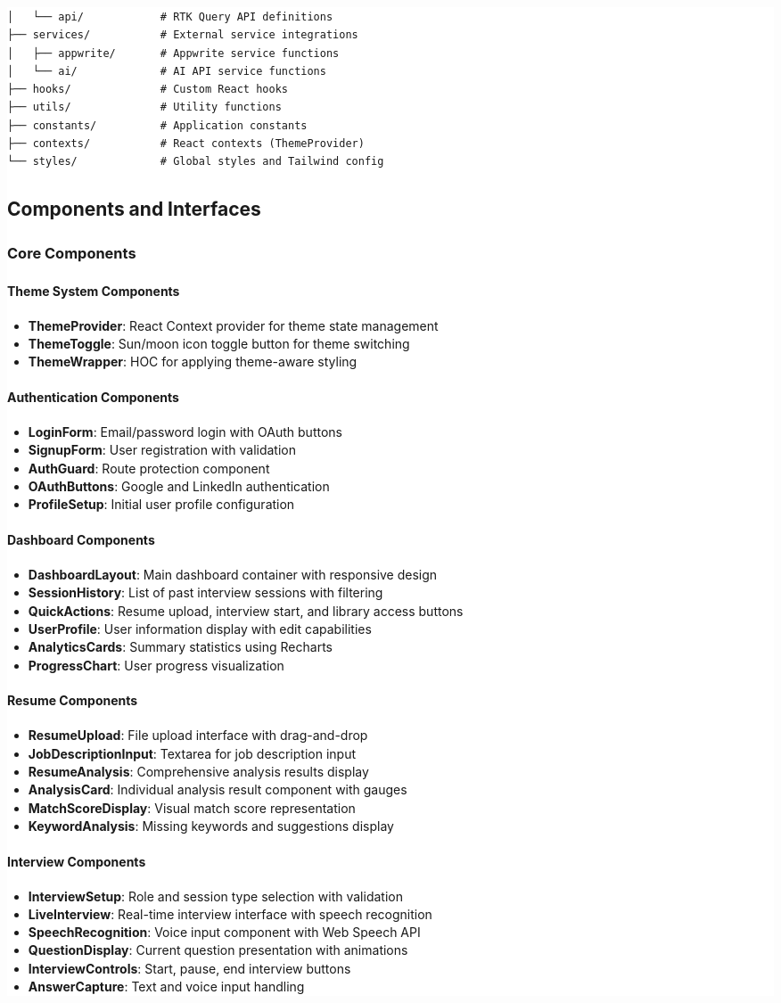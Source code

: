 ```
│   └── api/            # RTK Query API definitions
├── services/           # External service integrations
│   ├── appwrite/       # Appwrite service functions
│   └── ai/             # AI API service functions
├── hooks/              # Custom React hooks
├── utils/              # Utility functions
├── constants/          # Application constants
├── contexts/           # React contexts (ThemeProvider)
└── styles/             # Global styles and Tailwind config
```

## Components and Interfaces

### Core Components

#### Theme System Components
- **ThemeProvider**: React Context provider for theme state management
- **ThemeToggle**: Sun/moon icon toggle button for theme switching
- **ThemeWrapper**: HOC for applying theme-aware styling

#### Authentication Components
- **LoginForm**: Email/password login with OAuth buttons
- **SignupForm**: User registration with validation
- **AuthGuard**: Route protection component
- **OAuthButtons**: Google and LinkedIn authentication
- **ProfileSetup**: Initial user profile configuration

#### Dashboard Components
- **DashboardLayout**: Main dashboard container with responsive design
- **SessionHistory**: List of past interview sessions with filtering
- **QuickActions**: Resume upload, interview start, and library access buttons
- **UserProfile**: User information display with edit capabilities
- **AnalyticsCards**: Summary statistics using Recharts
- **ProgressChart**: User progress visualization

#### Resume Components
- **ResumeUpload**: File upload interface with drag-and-drop
- **JobDescriptionInput**: Textarea for job description input
- **ResumeAnalysis**: Comprehensive analysis results display
- **AnalysisCard**: Individual analysis result component with gauges
- **MatchScoreDisplay**: Visual match score representation
- **KeywordAnalysis**: Missing keywords and suggestions display

#### Interview Components
- **InterviewSetup**: Role and session type selection with validation
- **LiveInterview**: Real-time interview interface with speech recognition
- **SpeechRecognition**: Voice input component with Web Speech API
- **QuestionDisplay**: Current question presentation with animations
- **InterviewControls**: Start, pause, end interview buttons
- **AnswerCapture**: Text and voice input handling
